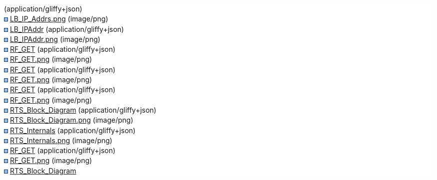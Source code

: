 (application/gliffy+json)  
<img src="images/icons/bullet_blue.gif" width="8" height="8" />
[LB\_IP\_Addrs.png](attachments/127921766/131799789.png) (image/png)  
<img src="images/icons/bullet_blue.gif" width="8" height="8" />
[LB\_IPAddr](attachments/127921766/131799792)
(application/gliffy+json)  
<img src="images/icons/bullet_blue.gif" width="8" height="8" />
[LB\_IPAddr.png](attachments/127921766/131799793.png) (image/png)  
<img src="images/icons/bullet_blue.gif" width="8" height="8" />
[RF\_GET](attachments/127921766/131801882) (application/gliffy+json)  
<img src="images/icons/bullet_blue.gif" width="8" height="8" />
[RF\_GET.png](attachments/127921766/131801883.png) (image/png)  
<img src="images/icons/bullet_blue.gif" width="8" height="8" />
[RF\_GET](attachments/127921766/131801885) (application/gliffy+json)  
<img src="images/icons/bullet_blue.gif" width="8" height="8" />
[RF\_GET.png](attachments/127921766/131801886.png) (image/png)  
<img src="images/icons/bullet_blue.gif" width="8" height="8" />
[RF\_GET](attachments/127921766/131802112) (application/gliffy+json)  
<img src="images/icons/bullet_blue.gif" width="8" height="8" />
[RF\_GET.png](attachments/127921766/131802113.png) (image/png)  
<img src="images/icons/bullet_blue.gif" width="8" height="8" />
[RTS\_Block\_Diagram](attachments/127921766/136350995)
(application/gliffy+json)  
<img src="images/icons/bullet_blue.gif" width="8" height="8" />
[RTS\_Block\_Diagram.png](attachments/127921766/136350996.png)
(image/png)  
<img src="images/icons/bullet_blue.gif" width="8" height="8" />
[RTS\_Internals](attachments/127921766/136351005)
(application/gliffy+json)  
<img src="images/icons/bullet_blue.gif" width="8" height="8" />
[RTS\_Internals.png](attachments/127921766/136351006.png) (image/png)  
<img src="images/icons/bullet_blue.gif" width="8" height="8" />
[RF\_GET](attachments/127921766/136351010) (application/gliffy+json)  
<img src="images/icons/bullet_blue.gif" width="8" height="8" />
[RF\_GET.png](attachments/127921766/136351011.png) (image/png)  
<img src="images/icons/bullet_blue.gif" width="8" height="8" />
[RTS\_Block\_Diagram](attachments/127921766/136350997)